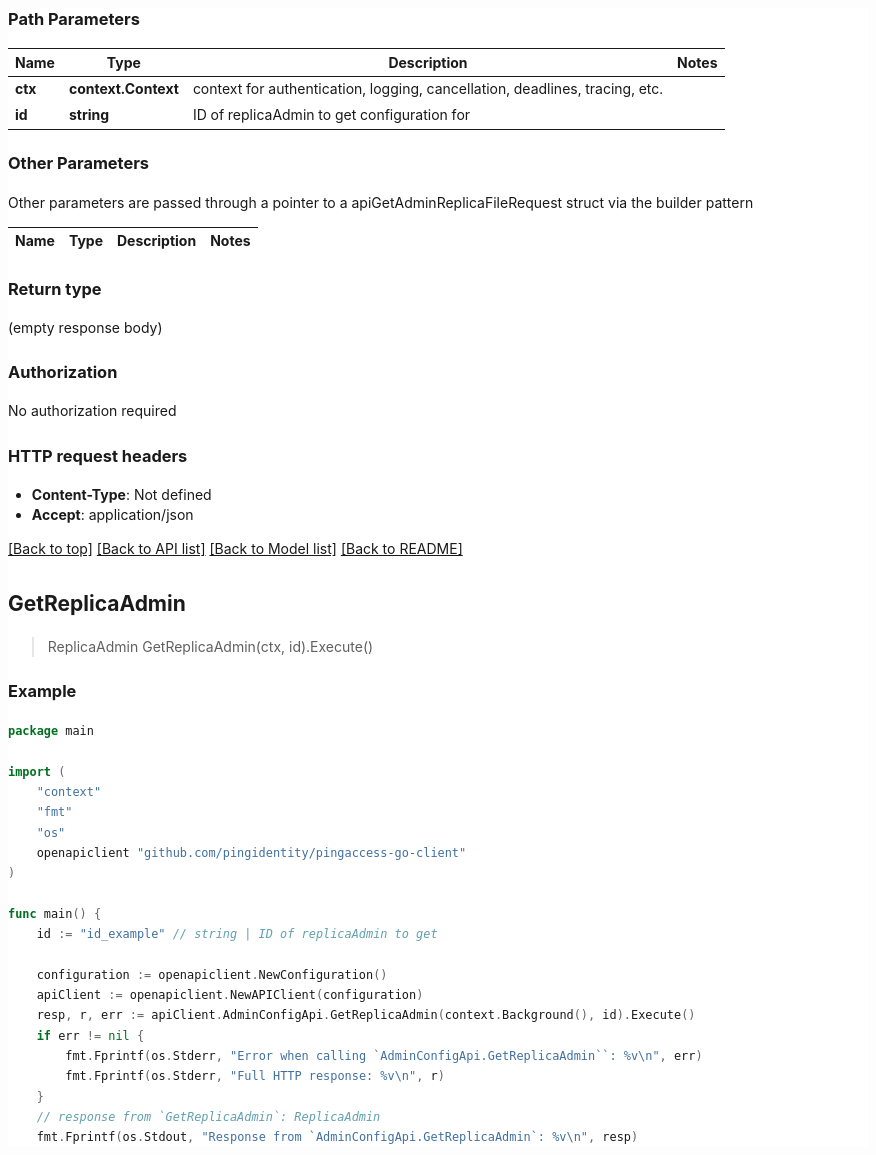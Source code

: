 ### Path Parameters


Name | Type | Description  | Notes
------------- | ------------- | ------------- | -------------
**ctx** | **context.Context** | context for authentication, logging, cancellation, deadlines, tracing, etc.
**id** | **string** | ID of replicaAdmin to get configuration for | 

### Other Parameters

Other parameters are passed through a pointer to a apiGetAdminReplicaFileRequest struct via the builder pattern


Name | Type | Description  | Notes
------------- | ------------- | ------------- | -------------


### Return type

 (empty response body)

### Authorization

No authorization required

### HTTP request headers

- **Content-Type**: Not defined
- **Accept**: application/json

[[Back to top]](#) [[Back to API list]](../README.md#documentation-for-api-endpoints)
[[Back to Model list]](../README.md#documentation-for-models)
[[Back to README]](../README.md)


## GetReplicaAdmin

> ReplicaAdmin GetReplicaAdmin(ctx, id).Execute()





### Example

```go
package main

import (
    "context"
    "fmt"
    "os"
    openapiclient "github.com/pingidentity/pingaccess-go-client"
)

func main() {
    id := "id_example" // string | ID of replicaAdmin to get

    configuration := openapiclient.NewConfiguration()
    apiClient := openapiclient.NewAPIClient(configuration)
    resp, r, err := apiClient.AdminConfigApi.GetReplicaAdmin(context.Background(), id).Execute()
    if err != nil {
        fmt.Fprintf(os.Stderr, "Error when calling `AdminConfigApi.GetReplicaAdmin``: %v\n", err)
        fmt.Fprintf(os.Stderr, "Full HTTP response: %v\n", r)
    }
    // response from `GetReplicaAdmin`: ReplicaAdmin
    fmt.Fprintf(os.Stdout, "Response from `AdminConfigApi.GetReplicaAdmin`: %v\n", resp)
```